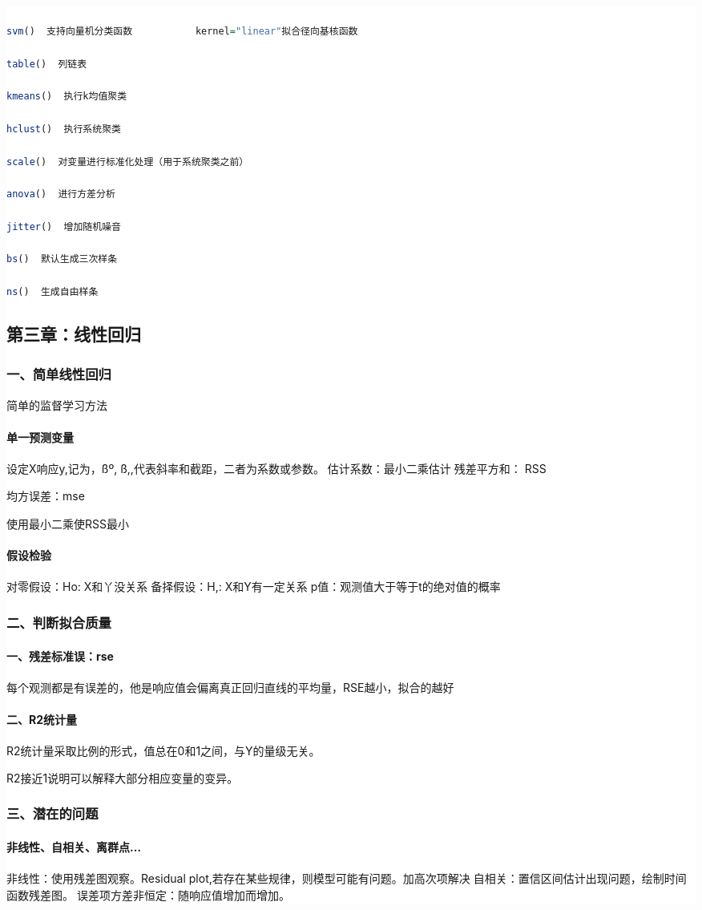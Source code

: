 ```R

svm()  支持向量机分类函数           kernel="linear"拟合径向基核函数

table()  列链表

kmeans()  执行k均值聚类

hclust()  执行系统聚类

scale()  对变量进行标准化处理（用于系统聚类之前）

anova()  进行方差分析

jitter()  增加随机噪音

bs()  默认生成三次样条

ns()  生成自由样条
```

## 第三章：线性回归
### 一、简单线性回归
简单的监督学习方法

#### 单一预测变量

设定X响应y,记为，ßº, ß,,代表斜率和截距，二者为系数或参数。
估计系数：最小二乘估计
残差平方和： RSS

均方误差：mse 

使用最小二乘使RSS最小

#### 假设检验

对零假设：Ho: X和丫没关系
备择假设：H,: X和Y有一定关系
p值：观测值大于等于t的绝对值的概率

### 二、判断拟合质量

#### 一、残差标准误：rse

每个观测都是有误差的，他是响应值会偏离真正回归直线的平均量，RSE越小，拟合的越好

#### 二、R2统计量

R2统计量采取比例的形式，值总在0和1之间，与Y的量级无关。

R2接近1说明可以解释大部分相应变量的变异。

### 三、潜在的问题
#### 非线性、自相关、离群点…
非线性：使用残差图观察。Residual plot,若存在某些规律，则模型可能有问题。加高次项解决
自相关：置信区间估计出现问题，绘制时间函数残差图。
误差项方差非恒定：随响应值增加而增加。
